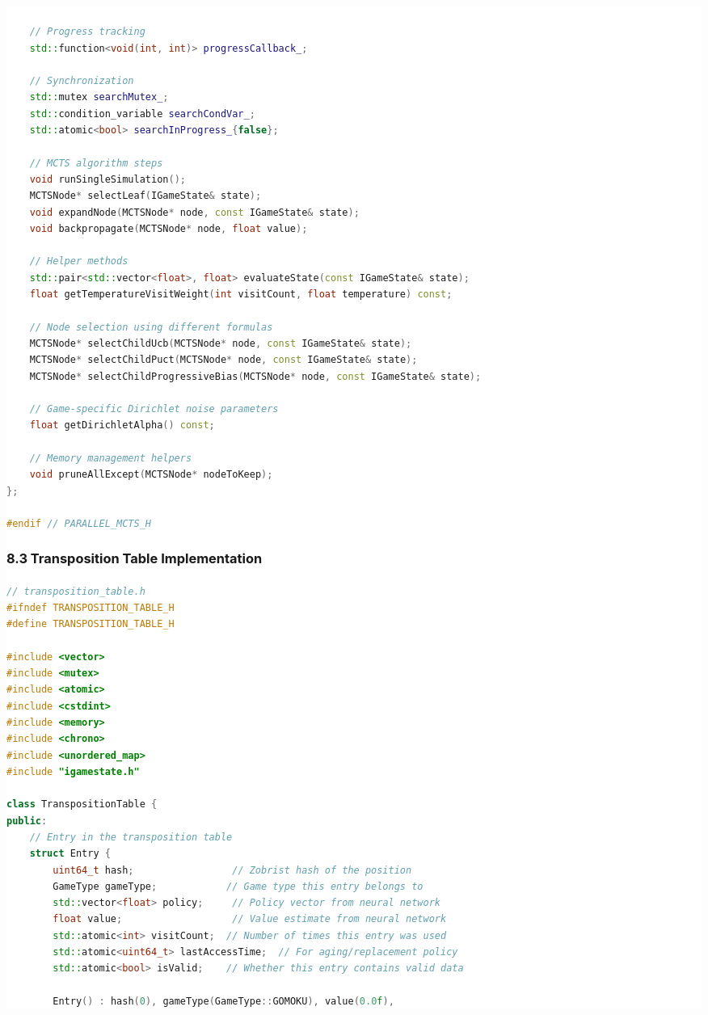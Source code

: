 ```cpp
    
    // Progress tracking
    std::function<void(int, int)> progressCallback_;
    
    // Synchronization
    std::mutex searchMutex_;
    std::condition_variable searchCondVar_;
    std::atomic<bool> searchInProgress_{false};
    
    // MCTS algorithm steps
    void runSingleSimulation();
    MCTSNode* selectLeaf(IGameState& state);
    void expandNode(MCTSNode* node, const IGameState& state);
    void backpropagate(MCTSNode* node, float value);
    
    // Helper methods
    std::pair<std::vector<float>, float> evaluateState(const IGameState& state);
    float getTemperatureVisitWeight(int visitCount, float temperature) const;
    
    // Node selection using different formulas
    MCTSNode* selectChildUcb(MCTSNode* node, const IGameState& state);
    MCTSNode* selectChildPuct(MCTSNode* node, const IGameState& state);
    MCTSNode* selectChildProgressiveBias(MCTSNode* node, const IGameState& state);
    
    // Game-specific Dirichlet noise parameters
    float getDirichletAlpha() const;
    
    // Memory management helpers
    void pruneAllExcept(MCTSNode* nodeToKeep);
};

#endif // PARALLEL_MCTS_H
```

### 8.3 Transposition Table Implementation

```cpp
// transposition_table.h
#ifndef TRANSPOSITION_TABLE_H
#define TRANSPOSITION_TABLE_H

#include <vector>
#include <mutex>
#include <atomic>
#include <cstdint>
#include <memory>
#include <chrono>
#include <unordered_map>
#include "igamestate.h"

class TranspositionTable {
public:
    // Entry in the transposition table
    struct Entry {
        uint64_t hash;                 // Zobrist hash of the position
        GameType gameType;            // Game type this entry belongs to
        std::vector<float> policy;     // Policy vector from neural network
        float value;                   // Value estimate from neural network
        std::atomic<int> visitCount;  // Number of times this entry was used
        std::atomic<uint64_t> lastAccessTime;  // For aging/replacement policy
        std::atomic<bool> isValid;    // Whether this entry contains valid data
        
        Entry() : hash(0), gameType(GameType::GOMOKU), value(0.0f), 
```
